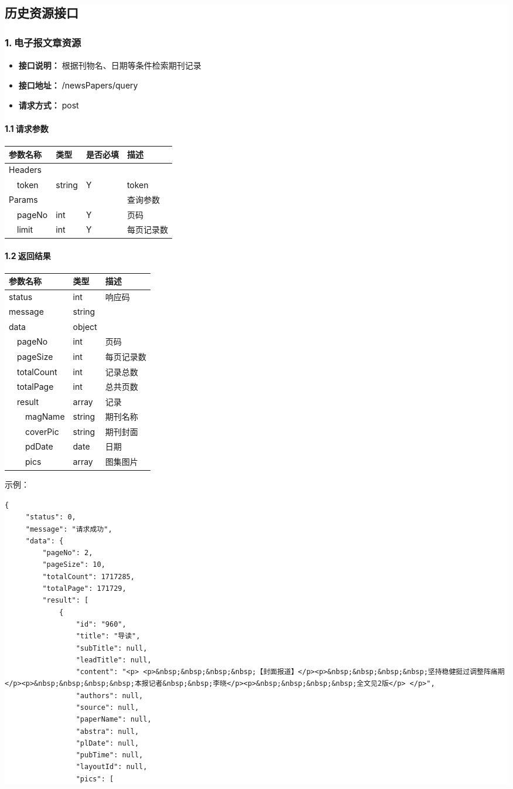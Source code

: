 

## 历史资源接口
### 1. 电子报文章资源
- **接口说明：** 根据刊物名、日期等条件检索期刊记录
- **接口地址：** /newsPapers/query
                   
                    
- **请求方式：** post

#### 1.1 请求参数
  
参数名称					|类型		|是否必填	|描述  
:----						|:---		|:------	|:---	
Headers						|&nbsp;		|			|
&emsp;token 				|string		|Y			|token
Params						|&nbsp;		|			|查询参数
&emsp;pageNo 				|int		|Y			|页码 
&emsp;limit 				|int		|Y			|每页记录数


#### 1.2 返回结果

参数名称						|类型			|描述  
:----						|:---			|:---	
status						|int			|响应码
message						|string			|&nbsp;
data						|object			|&nbsp;
&emsp;pageNo				|int			    |页码
&emsp;pageSize			    |int			    |每页记录数
&emsp;totalCount			|int			    |记录总数
&emsp;totalPage			    |int			    |总共页数
&emsp;result		        |array			    |记录
&emsp;&emsp;magName	        |string             |期刊名称
&emsp;&emsp;coverPic	    |string             |期刊封面
&emsp;&emsp;pdDate	        |date               |日期
&emsp;&emsp;pics	        |array              |图集图片


示例：

```
{
     "status": 0,
     "message": "请求成功",
     "data": {
         "pageNo": 2,
         "pageSize": 10,
         "totalCount": 1717285,
         "totalPage": 171729,
         "result": [
             {
                 "id": "960",
                 "title": "导读",
                 "subTitle": null,
                 "leadTitle": null,
                 "content": "<p> <p>&nbsp;&nbsp;&nbsp;&nbsp;【封面报道】</p><p>&nbsp;&nbsp;&nbsp;&nbsp;坚持稳健挺过调整阵痛期</p><p>&nbsp;&nbsp;&nbsp;&nbsp;本报记者&nbsp;&nbsp;李晓</p><p>&nbsp;&nbsp;&nbsp;&nbsp;全文见2版</p> </p>",
                 "authors": null,
                 "source": null,
                 "paperName": null,
                 "abstra": null,
                 "plDate": null,
                 "pubTime": null,
                 "layoutId": null,
                 "pics": [
```